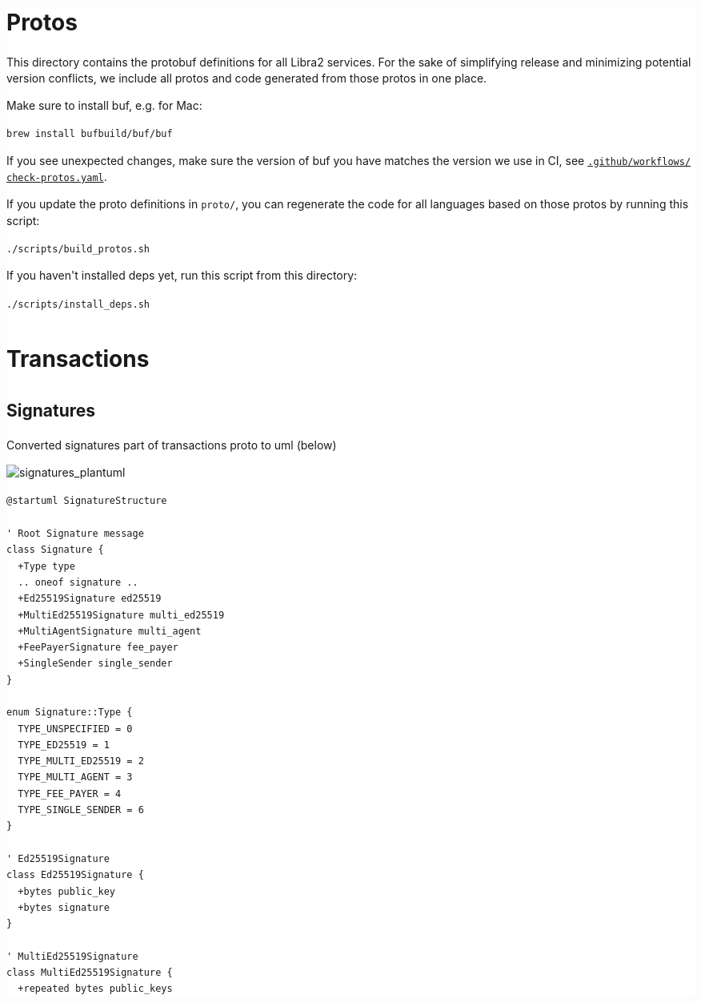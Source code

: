 # Protos
This directory contains the protobuf definitions for all Libra2 services. For the sake of simplifying release and minimizing potential version conflicts, we include all protos and code generated from those protos in one place.

Make sure to install buf, e.g. for Mac:
```
brew install bufbuild/buf/buf
```

If you see unexpected changes, make sure the version of buf you have matches the version we use in CI, see [`.github/workflows/check-protos.yaml`](../.github/workflows/check-protos.yaml).

If you update the proto definitions in `proto/`, you can regenerate the code for all languages based on those protos by running this script:
```bash
./scripts/build_protos.sh
```

If you haven't installed deps yet, run this script from this directory:
```bash
./scripts/install_deps.sh
```

# Transactions

## Signatures

Converted signatures part of transactions proto to uml (below)

<img width="1777" height="1251" alt="signatures_plantuml" src="https://github.com/user-attachments/assets/49d11153-1eec-46d3-86fb-4d2a85f1aba8" />

```uml
@startuml SignatureStructure

' Root Signature message
class Signature {
  +Type type
  .. oneof signature ..
  +Ed25519Signature ed25519
  +MultiEd25519Signature multi_ed25519
  +MultiAgentSignature multi_agent
  +FeePayerSignature fee_payer
  +SingleSender single_sender
}

enum Signature::Type {
  TYPE_UNSPECIFIED = 0
  TYPE_ED25519 = 1
  TYPE_MULTI_ED25519 = 2
  TYPE_MULTI_AGENT = 3
  TYPE_FEE_PAYER = 4
  TYPE_SINGLE_SENDER = 6
}

' Ed25519Signature
class Ed25519Signature {
  +bytes public_key
  +bytes signature
}

' MultiEd25519Signature
class MultiEd25519Signature {
  +repeated bytes public_keys
```